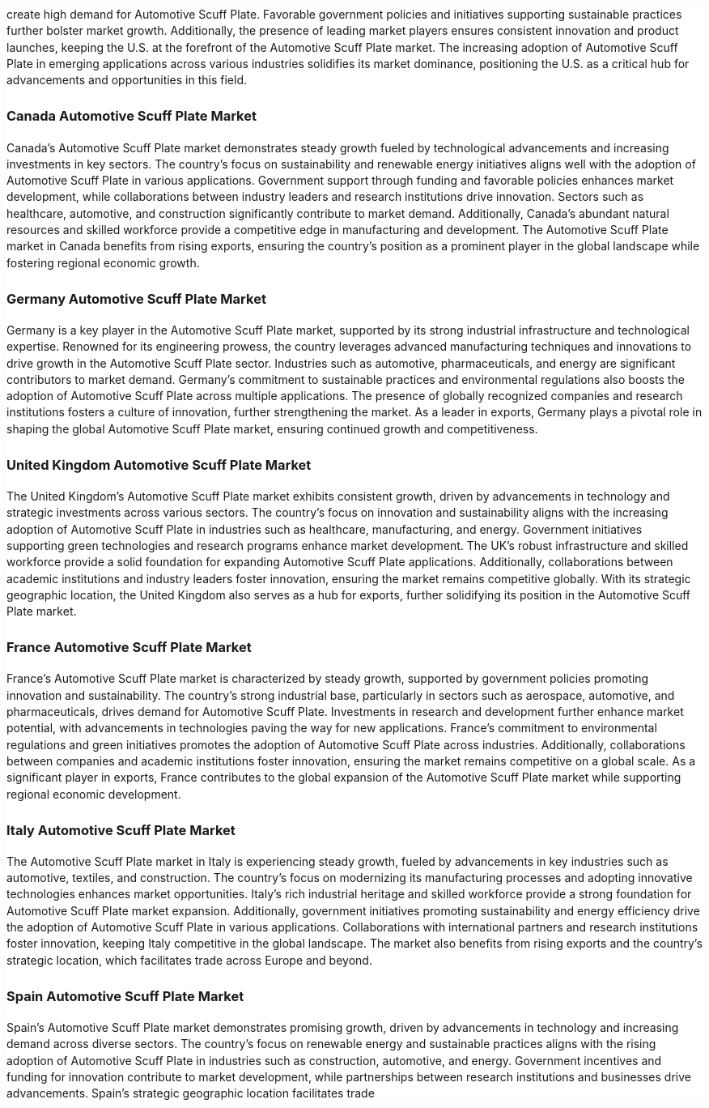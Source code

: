 create high demand for Automotive Scuff Plate. Favorable government policies and initiatives supporting sustainable practices further bolster market growth. Additionally, the presence of leading market players ensures consistent innovation and product launches, keeping the U.S. at the forefront of the Automotive Scuff Plate market. The increasing adoption of Automotive Scuff Plate in emerging applications across various industries solidifies its market dominance, positioning the U.S. as a critical hub for advancements and opportunities in this field.</p><h3>Canada Automotive Scuff Plate Market</h3><p>Canada&rsquo;s Automotive Scuff Plate market demonstrates steady growth fueled by technological advancements and increasing investments in key sectors. The country&rsquo;s focus on sustainability and renewable energy initiatives aligns well with the adoption of Automotive Scuff Plate in various applications. Government support through funding and favorable policies enhances market development, while collaborations between industry leaders and research institutions drive innovation. Sectors such as healthcare, automotive, and construction significantly contribute to market demand. Additionally, Canada&rsquo;s abundant natural resources and skilled workforce provide a competitive edge in manufacturing and development. The Automotive Scuff Plate market in Canada benefits from rising exports, ensuring the country&rsquo;s position as a prominent player in the global landscape while fostering regional economic growth.</p><h3>Germany Automotive Scuff Plate Market</h3><p>Germany is a key player in the Automotive Scuff Plate market, supported by its strong industrial infrastructure and technological expertise. Renowned for its engineering prowess, the country leverages advanced manufacturing techniques and innovations to drive growth in the Automotive Scuff Plate sector. Industries such as automotive, pharmaceuticals, and energy are significant contributors to market demand. Germany&rsquo;s commitment to sustainable practices and environmental regulations also boosts the adoption of Automotive Scuff Plate across multiple applications. The presence of globally recognized companies and research institutions fosters a culture of innovation, further strengthening the market. As a leader in exports, Germany plays a pivotal role in shaping the global Automotive Scuff Plate market, ensuring continued growth and competitiveness.</p><h3>United Kingdom Automotive Scuff Plate Market</h3><p>The United Kingdom&rsquo;s Automotive Scuff Plate market exhibits consistent growth, driven by advancements in technology and strategic investments across various sectors. The country&rsquo;s focus on innovation and sustainability aligns with the increasing adoption of Automotive Scuff Plate in industries such as healthcare, manufacturing, and energy. Government initiatives supporting green technologies and research programs enhance market development. The UK&rsquo;s robust infrastructure and skilled workforce provide a solid foundation for expanding Automotive Scuff Plate applications. Additionally, collaborations between academic institutions and industry leaders foster innovation, ensuring the market remains competitive globally. With its strategic geographic location, the United Kingdom also serves as a hub for exports, further solidifying its position in the Automotive Scuff Plate market.</p><h3>France Automotive Scuff Plate Market</h3><p>France&rsquo;s Automotive Scuff Plate market is characterized by steady growth, supported by government policies promoting innovation and sustainability. The country&rsquo;s strong industrial base, particularly in sectors such as aerospace, automotive, and pharmaceuticals, drives demand for Automotive Scuff Plate. Investments in research and development further enhance market potential, with advancements in technologies paving the way for new applications. France&rsquo;s commitment to environmental regulations and green initiatives promotes the adoption of Automotive Scuff Plate across industries. Additionally, collaborations between companies and academic institutions foster innovation, ensuring the market remains competitive on a global scale. As a significant player in exports, France contributes to the global expansion of the Automotive Scuff Plate market while supporting regional economic development.</p><h3>Italy Automotive Scuff Plate Market</h3><p>The Automotive Scuff Plate market in Italy is experiencing steady growth, fueled by advancements in key industries such as automotive, textiles, and construction. The country&rsquo;s focus on modernizing its manufacturing processes and adopting innovative technologies enhances market opportunities. Italy&rsquo;s rich industrial heritage and skilled workforce provide a strong foundation for Automotive Scuff Plate market expansion. Additionally, government initiatives promoting sustainability and energy efficiency drive the adoption of Automotive Scuff Plate in various applications. Collaborations with international partners and research institutions foster innovation, keeping Italy competitive in the global landscape. The market also benefits from rising exports and the country&rsquo;s strategic location, which facilitates trade across Europe and beyond.</p><h3>Spain Automotive Scuff Plate Market</h3><p>Spain&rsquo;s Automotive Scuff Plate market demonstrates promising growth, driven by advancements in technology and increasing demand across diverse sectors. The country&rsquo;s focus on renewable energy and sustainable practices aligns with the rising adoption of Automotive Scuff Plate in industries such as construction, automotive, and energy. Government incentives and funding for innovation contribute to market development, while partnerships between research institutions and businesses drive advancements. Spain&rsquo;s strategic geographic location facilitates trade